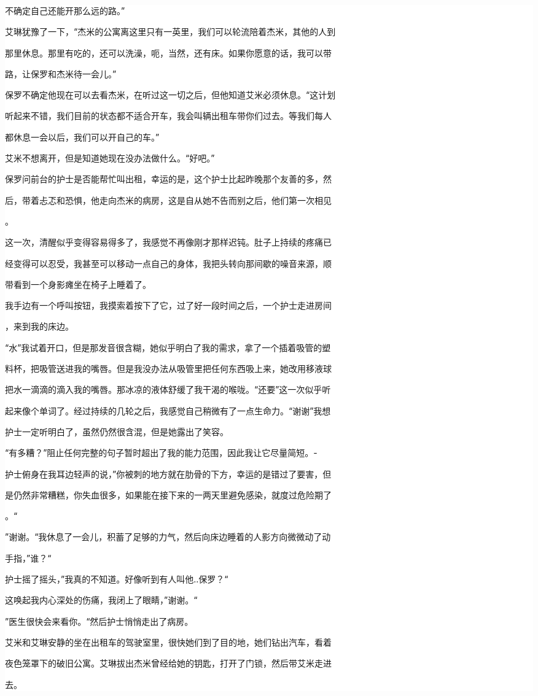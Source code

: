 不确定自己还能开那么远的路。”

艾琳犹豫了一下，“杰米的公寓离这里只有一英里，我们可以轮流陪着杰米，其他的人到

那里休息。那里有吃的，还可以洗澡，呃，当然，还有床。如果你愿意的话，我可以带

路，让保罗和杰米待一会儿。”

保罗不确定他现在可以去看杰米，在听过这一切之后，但他知道艾米必须休息。“这计划

听起来不错，我们目前的状态都不适合开车，我会叫辆出租车带你们过去。等我们每人

都休息一会以后，我们可以开自己的车。”

艾米不想离开，但是知道她现在没办法做什么。“好吧。”

保罗问前台的护士是否能帮忙叫出租，幸运的是，这个护士比起昨晚那个友善的多，然

后，带着忐忑和恐惧，他走向杰米的病房，这是自从她不告而别之后，他们第一次相见

。

这一次，清醒似乎变得容易得多了，我感觉不再像刚才那样迟钝。肚子上持续的疼痛已

经变得可以忍受，我甚至可以移动一点自己的身体，我把头转向那间歇的噪音来源，顺

带看到一个身影瘫坐在椅子上睡着了。

我手边有一个呼叫按钮，我摸索着按下了它，过了好一段时间之后，一个护士走进房间

，来到我的床边。

“水”我试着开口，但是那发音很含糊，她似乎明白了我的需求，拿了一个插着吸管的塑

料杯，把吸管送进我的嘴唇。但是我没办法从吸管里把任何东西吸上来，她改用移液球

把水一滴滴的滴入我的嘴唇。那冰凉的液体舒缓了我干渴的喉咙。“还要”这一次似乎听

起来像个单词了。经过持续的几轮之后，我感觉自己稍微有了一点生命力。“谢谢”我想

护士一定听明白了，虽然仍然很含混，但是她露出了笑容。

“有多糟？”阻止任何完整的句子暂时超出了我的能力范围，因此我让它尽量简短。-

护士俯身在我耳边轻声的说，”你被刺的地方就在肋骨的下方，幸运的是错过了要害，但

是仍然非常糟糕，你失血很多，如果能在接下来的一两天里避免感染，就度过危险期了

。“

”谢谢。“我休息了一会儿，积蓄了足够的力气，然后向床边睡着的人影方向微微动了动

手指，”谁？“

护士摇了摇头，”我真的不知道。好像听到有人叫他..保罗？“

这唤起我内心深处的伤痛，我闭上了眼睛，”谢谢。“

”医生很快会来看你。“然后护士悄悄走出了病房。

艾米和艾琳安静的坐在出租车的驾驶室里，很快她们到了目的地，她们钻出汽车，看着

夜色笼罩下的破旧公寓。艾琳拔出杰米曾经给她的钥匙，打开了门锁，然后带艾米走进

去。
